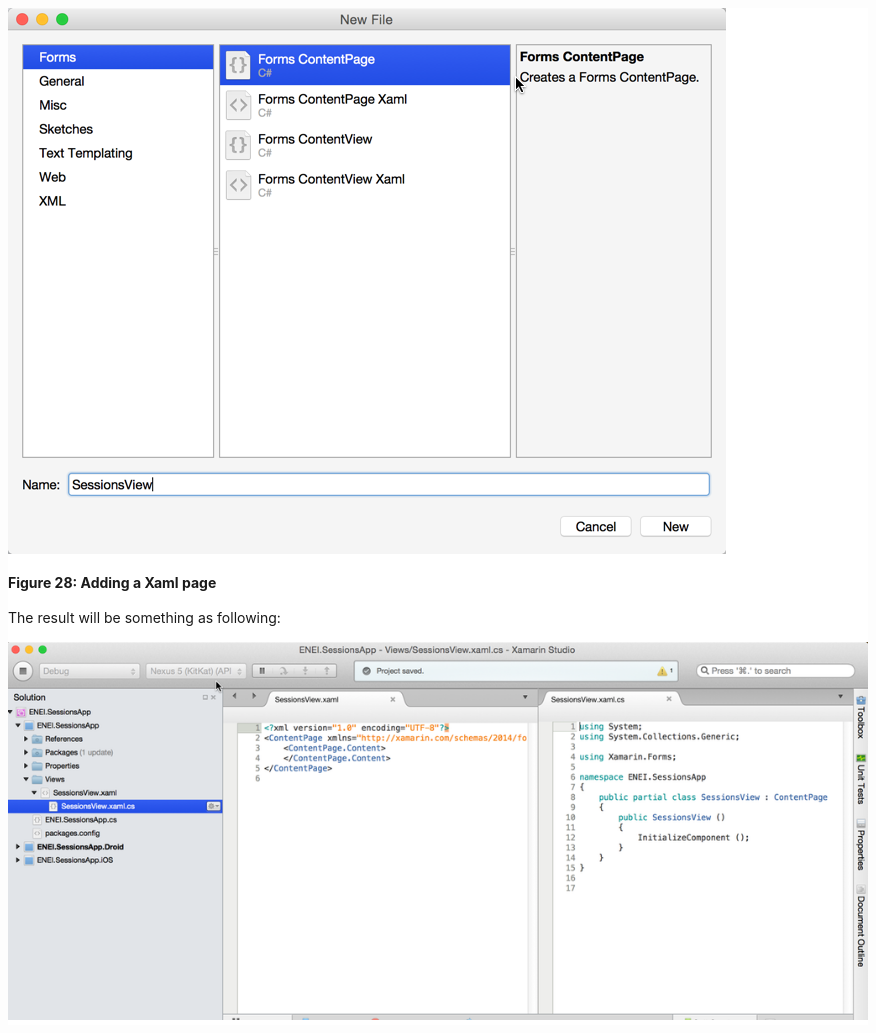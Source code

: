 ![Xamarin Workshop - Figure 28](ImagesForGuides/figure28.png)


**Figure 28: Adding a Xaml page**


The result will be something as following:

![Xamarin Workshop - Figure 29](ImagesForGuides/figure29.png)
